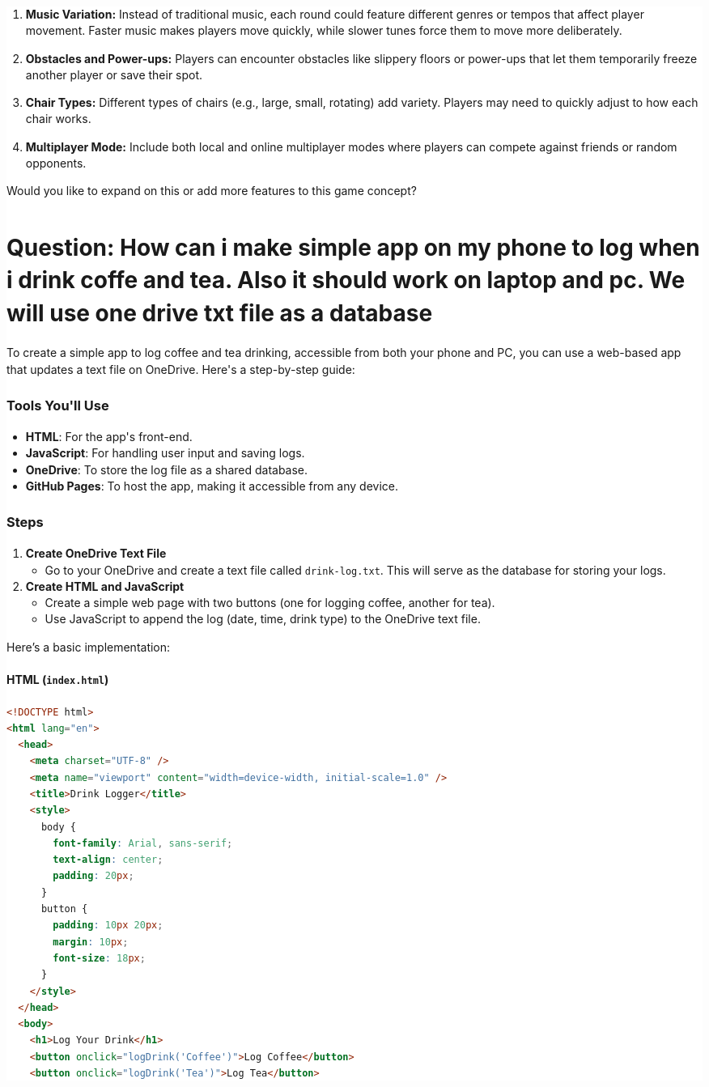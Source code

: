   1. **Music Variation:** Instead of traditional music, each round could feature different genres or tempos that affect player movement. Faster music makes players move quickly, while slower tunes force them to move more deliberately.

  2. **Obstacles and Power-ups:** Players can encounter obstacles like slippery floors or power-ups that let them temporarily freeze another player or save their spot.

  3. **Chair Types:** Different types of chairs (e.g., large, small, rotating) add variety. Players may need to quickly adjust to how each chair works.

  4. **Multiplayer Mode:** Include both local and online multiplayer modes where players can compete against friends or random opponents.

Would you like to expand on this or add more features to this game concept?

# Question: How can i make simple app on my phone to log when i drink coffe and tea. Also it should work on laptop and pc. We will use one drive txt file as a database

To create a simple app to log coffee and tea drinking, accessible from both your phone and PC, you can use a web-based app that updates a text file on OneDrive. Here's a step-by-step guide:

### Tools You'll Use

- **HTML**: For the app's front-end.
- **JavaScript**: For handling user input and saving logs.
- **OneDrive**: To store the log file as a shared database.
- **GitHub Pages**: To host the app, making it accessible from any device.

### Steps

1. **Create OneDrive Text File**
   - Go to your OneDrive and create a text file called `drink-log.txt`. This will serve as the database for storing your logs.
2. **Create HTML and JavaScript**
   - Create a simple web page with two buttons (one for logging coffee, another for tea).
   - Use JavaScript to append the log (date, time, drink type) to the OneDrive text file.

Here’s a basic implementation:

#### HTML (`index.html`)

```html
<!DOCTYPE html>
<html lang="en">
  <head>
    <meta charset="UTF-8" />
    <meta name="viewport" content="width=device-width, initial-scale=1.0" />
    <title>Drink Logger</title>
    <style>
      body {
        font-family: Arial, sans-serif;
        text-align: center;
        padding: 20px;
      }
      button {
        padding: 10px 20px;
        margin: 10px;
        font-size: 18px;
      }
    </style>
  </head>
  <body>
    <h1>Log Your Drink</h1>
    <button onclick="logDrink('Coffee')">Log Coffee</button>
    <button onclick="logDrink('Tea')">Log Tea</button>
```